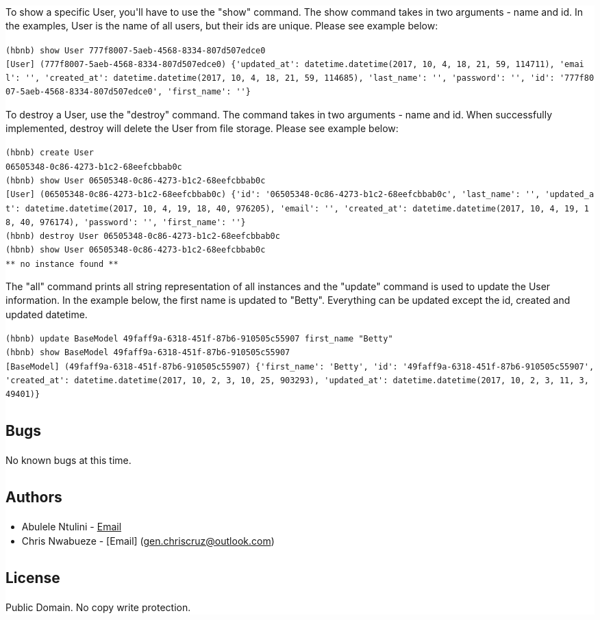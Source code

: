 To show a specific User, you'll have to use the "show" command. The show command takes in two arguments - name and id. In the examples, User is the name of all users, but their ids are unique. Please see example below:

```
(hbnb) show User 777f8007-5aeb-4568-8334-807d507edce0
[User] (777f8007-5aeb-4568-8334-807d507edce0) {'updated_at': datetime.datetime(2017, 10, 4, 18, 21, 59, 114711), 'email': '', 'created_at': datetime.datetime(2017, 10, 4, 18, 21, 59, 114685), 'last_name': '', 'password': '', 'id': '777f8007-5aeb-4568-8334-807d507edce0', 'first_name': ''}
```

To destroy a User, use the "destroy" command. The command takes in two arguments - name and id. When successfully implemented, destroy will delete the User from file storage. Please see example below:

```
(hbnb) create User
06505348-0c86-4273-b1c2-68eefcbbab0c
(hbnb) show User 06505348-0c86-4273-b1c2-68eefcbbab0c
[User] (06505348-0c86-4273-b1c2-68eefcbbab0c) {'id': '06505348-0c86-4273-b1c2-68eefcbbab0c', 'last_name': '', 'updated_at': datetime.datetime(2017, 10, 4, 19, 18, 40, 976205), 'email': '', 'created_at': datetime.datetime(2017, 10, 4, 19, 18, 40, 976174), 'password': '', 'first_name': ''}
(hbnb) destroy User 06505348-0c86-4273-b1c2-68eefcbbab0c
(hbnb) show User 06505348-0c86-4273-b1c2-68eefcbbab0c
** no instance found **
```

The "all" command prints all string representation of all instances and the "update" command is used to update the User information. In the example below, the first name is updated to "Betty". Everything can be updated except the id, created and updated datetime.

```
(hbnb) update BaseModel 49faff9a-6318-451f-87b6-910505c55907 first_name "Betty"
(hbnb) show BaseModel 49faff9a-6318-451f-87b6-910505c55907
[BaseModel] (49faff9a-6318-451f-87b6-910505c55907) {'first_name': 'Betty', 'id': '49faff9a-6318-451f-87b6-910505c55907', 'created_at': datetime.datetime(2017, 10, 2, 3, 10, 25, 903293), 'updated_at': datetime.datetime(2017, 10, 2, 3, 11, 3, 49401)}
```

## Bugs
No known bugs at this time. 

## Authors
* Abulele Ntulini - [Email](ntuliniabulele2@gmail.com)
* Chris Nwabueze - [Email] (gen.chriscruz@outlook.com)

## License
Public Domain. No copy write protection. 
